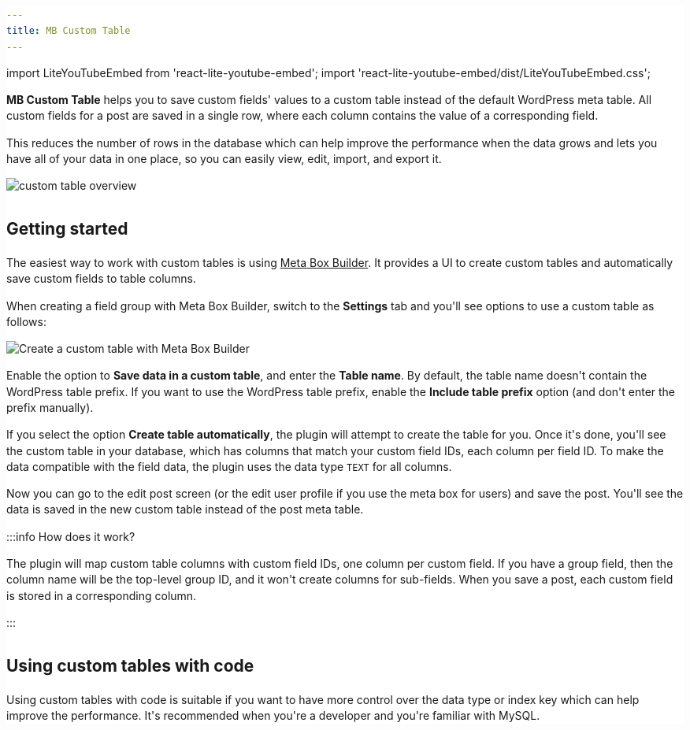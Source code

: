 ```yaml
---
title: MB Custom Table
---
```


import LiteYouTubeEmbed from 'react-lite-youtube-embed';
import 'react-lite-youtube-embed/dist/LiteYouTubeEmbed.css';

**MB Custom Table** helps you to save custom fields' values to a custom table instead of the default WordPress meta table. All custom fields for a post are saved in a single row, where each column contains the value of a corresponding field.

This reduces the number of rows in the database which can help improve the performance when the data grows and lets you have all of your data in one place, so you can easily view, edit, import, and export it.

![custom table overview](https://i.imgur.com/BzE1Fvx.png)

## Getting started

The easiest way to work with custom tables is using [Meta Box Builder](/extensions/meta-box-builder/). It provides a UI to create custom tables and automatically save custom fields to table columns.

When creating a field group with Meta Box Builder, switch to the **Settings** tab and you'll see options to use a custom table as follows:

![Create a custom table with Meta Box Builder](https://i.imgur.com/HRZSV9w.png)

Enable the option to **Save data in a custom table**, and enter the **Table name**. By default, the table name doesn't contain the WordPress table prefix. If you want to use the WordPress table prefix, enable the **Include table prefix** option (and don't enter the prefix manually).

If you select the option **Create table automatically**, the plugin will attempt to create the table for you. Once it's done, you'll see the custom table in your database, which has columns that match your custom field IDs, each column per field ID. To make the data compatible with the field data, the plugin uses the data type `TEXT` for all columns.

Now you can go to the edit post screen (or the edit user profile if you use the meta box for users) and save the post. You'll see the data is saved in the new custom table instead of the post meta table.

:::info How does it work?

The plugin will map custom table columns with custom field IDs, one column per custom field. If you have a group field, then the column name will be the top-level group ID, and it won't create columns for sub-fields. When you save a post, each custom field is stored in a corresponding column.

:::

## Using custom tables with code

Using custom tables with code is suitable if you want to have more control over the data type or index key which can help improve the performance. It's recommended when you're a developer and you're familiar with MySQL.
